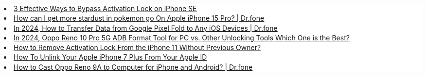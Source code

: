<li><a href="https://activate-lock.techidaily.com/3-effective-ways-to-bypass-activation-lock-on-iphone-se-by-drfone-ios/"><u>3 Effective Ways to Bypass Activation Lock on iPhone SE</u></a></li>
<li><a href="https://ios-pokemon-go.techidaily.com/how-can-i-get-more-stardust-in-pokemon-go-on-apple-iphone-15-pro-drfone-by-drfone-virtual-ios/"><u>How can I get more stardust in pokemon go On Apple iPhone 15 Pro? | Dr.fone</u></a></li>
<li><a href="https://android-transfer.techidaily.com/in-2024-how-to-transfer-data-from-google-pixel-fold-to-any-ios-devices-drfone-by-drfone-transfer-from-android-transfer-from-android/"><u>In 2024, How to Transfer Data from Google Pixel Fold to Any iOS Devices | Dr.fone</u></a></li>
<li><a href="https://android-frp.techidaily.com/in-2024-oppo-reno-10-pro-5g-adb-format-tool-for-pc-vs-other-unlocking-tools-which-one-is-the-best-by-drfone-android/"><u>In 2024, Oppo Reno 10 Pro 5G ADB Format Tool for PC vs. Other Unlocking Tools Which One is the Best?</u></a></li>
<li><a href="https://activate-lock.techidaily.com/how-to-remove-activation-lock-from-the-iphone-11-without-previous-owner-by-drfone-ios/"><u>How to Remove Activation Lock From the iPhone 11 Without Previous Owner?</u></a></li>
<li><a href="https://apple-account.techidaily.com/how-to-unlink-your-apple-iphone-7-plus-from-your-apple-id-by-drfone-ios/"><u>How To Unlink Your Apple iPhone 7 Plus From Your Apple ID</u></a></li>
<li><a href="https://screen-mirror.techidaily.com/how-to-cast-oppo-reno-9a-to-computer-for-iphone-and-android-drfone-by-drfone-android/"><u>How to Cast Oppo Reno 9A to Computer for iPhone and Android? | Dr.fone</u></a></li>
</ul></div>


